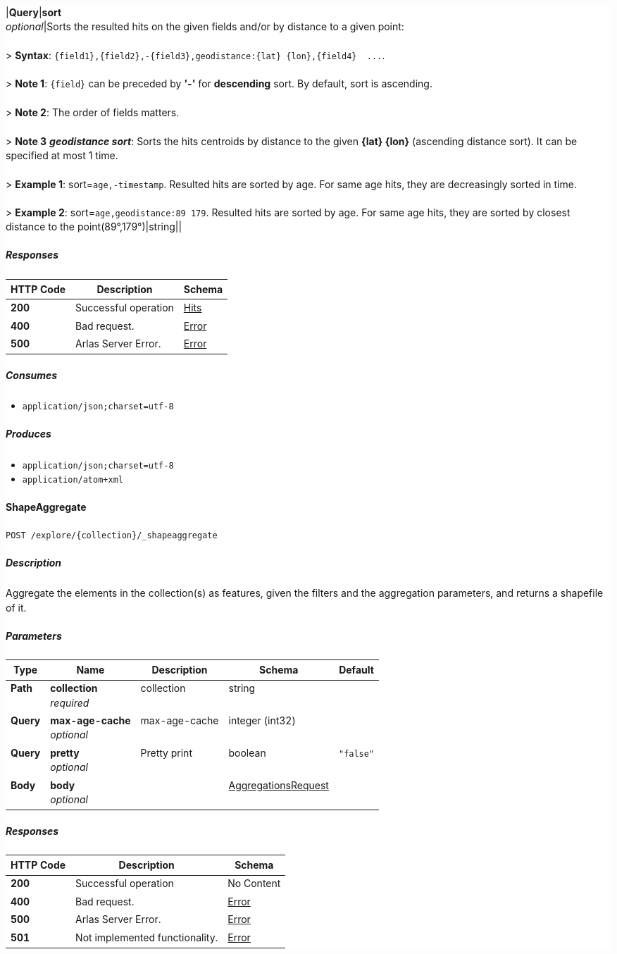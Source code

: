 |**Query**|**sort**  <br>*optional*|Sorts the resulted hits on the given fields and/or by distance to a given point:<br> <br>> __**Syntax**__: `{field1},{field2},-{field3},geodistance:{lat} {lon},{field4}  ...`.<br> <br>> **Note 1**: `{field}` can be preceded by **'-'**  for **descending** sort. By default, sort is ascending.<br> <br>> **Note 2**: The order of fields matters.<br> <br>> **Note 3** ***geodistance sort***: Sorts the hits centroids by distance to the given **{lat} {lon}** (ascending distance sort). It can be specified at most 1 time.<br> <br>> __**Example 1**__: sort=`age,-timestamp`. Resulted hits are sorted by age. For same age hits, they are decreasingly sorted in time.<br> <br>> __**Example 2**__: sort=`age,geodistance:89 179`. Resulted hits are sorted by age. For same age hits, they are sorted by closest distance to the point(89°,179°)|string||


##### Responses

|HTTP Code|Description|Schema|
|---|---|---|
|**200**|Successful operation|[Hits](#hits)|
|**400**|Bad request.|[Error](#error)|
|**500**|Arlas Server Error.|[Error](#error)|


##### Consumes

* `application/json;charset=utf-8`


##### Produces

* `application/json;charset=utf-8`
* `application/atom+xml`


<a name="shapeaggregatepost"></a>
#### ShapeAggregate
```
POST /explore/{collection}/_shapeaggregate
```


##### Description
Aggregate the elements in the collection(s) as features, given the filters and the aggregation parameters, and returns a shapefile of it.


##### Parameters

|Type|Name|Description|Schema|Default|
|---|---|---|---|---|
|**Path**|**collection**  <br>*required*|collection|string||
|**Query**|**max-age-cache**  <br>*optional*|max-age-cache|integer (int32)||
|**Query**|**pretty**  <br>*optional*|Pretty print|boolean|`"false"`|
|**Body**|**body**  <br>*optional*||[AggregationsRequest](#aggregationsrequest)||


##### Responses

|HTTP Code|Description|Schema|
|---|---|---|
|**200**|Successful operation|No Content|
|**400**|Bad request.|[Error](#error)|
|**500**|Arlas Server Error.|[Error](#error)|
|**501**|Not implemented functionality.|[Error](#error)|
